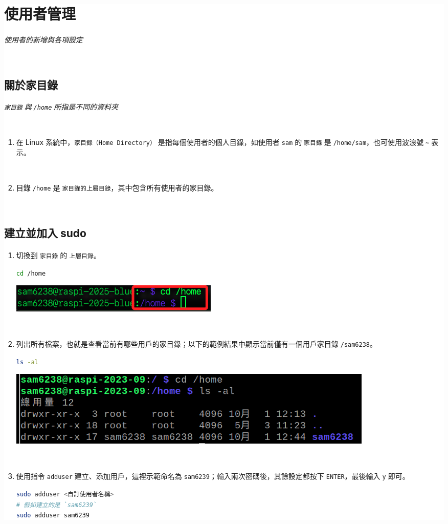 # 使用者管理

_使用者的新增與各項設定_

<br>

## 關於家目錄

_`家目錄` 與 `/home` 所指是不同的資料夾_

<br>

1. 在 Linux 系統中，`家目錄（Home Directory）` 是指每個使用者的個人目錄，如使用者 `sam` 的 `家目錄` 是 `/home/sam`，也可使用波浪號 `~` 表示。

<br>

2. 目錄 `/home` 是 `家目錄的上層目錄`，其中包含所有使用者的家目錄。

<br>

## 建立並加入 sudo

1. 切換到 `家目錄` 的 `上層目錄`。
    
    ```bash
    cd /home
    ```

    ![](images/img_206.png)

<br>

2. 列出所有檔案，也就是查看當前有哪些用戶的家目錄；以下的範例結果中顯示當前僅有一個用戶家目錄 `/sam6238`。

    ```bash
    ls -al
    ```

    ![](images/img_501.png)

<br>

3. 使用指令 `adduser` 建立、添加用戶，這裡示範命名為 `sam6239`；輸入兩次密碼後，其餘設定都按下 `ENTER`，最後輸入 `y` 即可。

    ```bash
    sudo adduser <自訂使用者名稱>
    # 假如建立的是 `sam6239`
    sudo adduser sam6239
    ```
